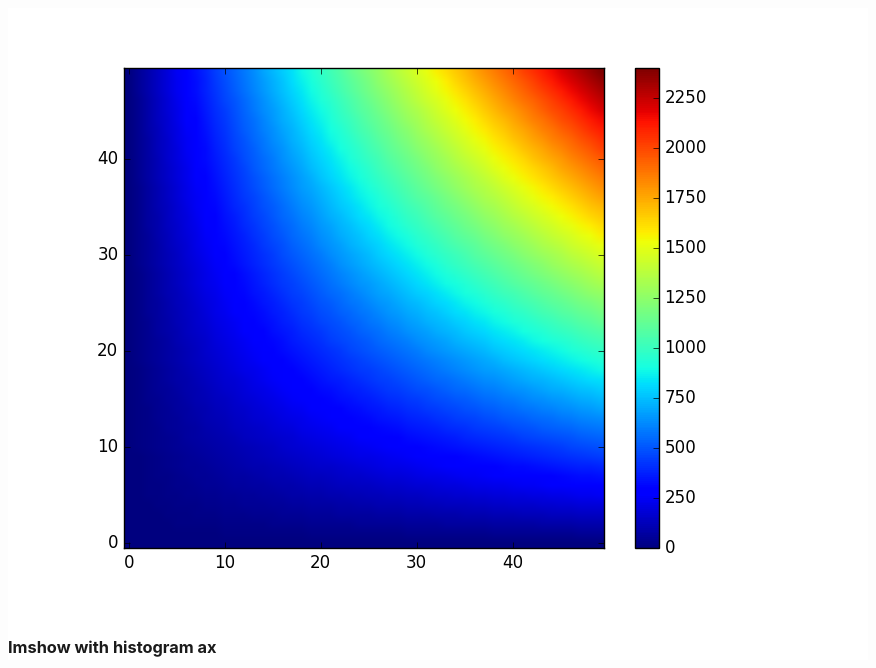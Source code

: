 <a href="https://github.com/jeremiedecock/snippets/tree/master/python/matplotlib/imshow_plt.py"><img alt="imshow_plt.png" title="Display the source code" src="imshow_plt.png"></a>

### Imshow with histogram ax
